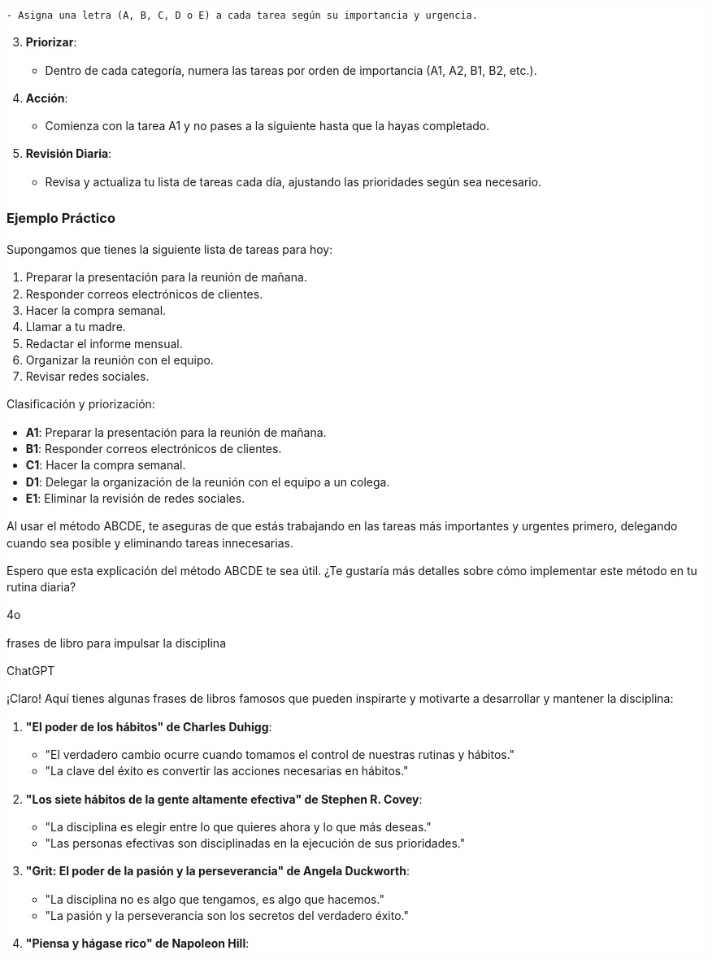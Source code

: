     - Asigna una letra (A, B, C, D o E) a cada tarea según su importancia y urgencia.
3. **Priorizar**:
    
    - Dentro de cada categoría, numera las tareas por orden de importancia (A1, A2, B1, B2, etc.).
4. **Acción**:
    
    - Comienza con la tarea A1 y no pases a la siguiente hasta que la hayas completado.
5. **Revisión Diaria**:
    
    - Revisa y actualiza tu lista de tareas cada día, ajustando las prioridades según sea necesario.

### Ejemplo Práctico

Supongamos que tienes la siguiente lista de tareas para hoy:

1. Preparar la presentación para la reunión de mañana.
2. Responder correos electrónicos de clientes.
3. Hacer la compra semanal.
4. Llamar a tu madre.
5. Redactar el informe mensual.
6. Organizar la reunión con el equipo.
7. Revisar redes sociales.

Clasificación y priorización:

- **A1**: Preparar la presentación para la reunión de mañana.
- **B1**: Responder correos electrónicos de clientes.
- **C1**: Hacer la compra semanal.
- **D1**: Delegar la organización de la reunión con el equipo a un colega.
- **E1**: Eliminar la revisión de redes sociales.

Al usar el método ABCDE, te aseguras de que estás trabajando en las tareas más importantes y urgentes primero, delegando cuando sea posible y eliminando tareas innecesarias.

Espero que esta explicación del método ABCDE te sea útil. ¿Te gustaría más detalles sobre cómo implementar este método en tu rutina diaria?

4o

frases de libro para impulsar la disciplina

ChatGPT

¡Claro! Aquí tienes algunas frases de libros famosos que pueden inspirarte y motivarte a desarrollar y mantener la disciplina:

1. **"El poder de los hábitos" de Charles Duhigg**:
    
    - "El verdadero cambio ocurre cuando tomamos el control de nuestras rutinas y hábitos."
    - "La clave del éxito es convertir las acciones necesarias en hábitos."
2. **"Los siete hábitos de la gente altamente efectiva" de Stephen R. Covey**:
    
    - "La disciplina es elegir entre lo que quieres ahora y lo que más deseas."
    - "Las personas efectivas son disciplinadas en la ejecución de sus prioridades."
3. **"Grit: El poder de la pasión y la perseverancia" de Angela Duckworth**:
    
    - "La disciplina no es algo que tengamos, es algo que hacemos."
    - "La pasión y la perseverancia son los secretos del verdadero éxito."
4. **"Piensa y hágase rico" de Napoleon Hill**:
    